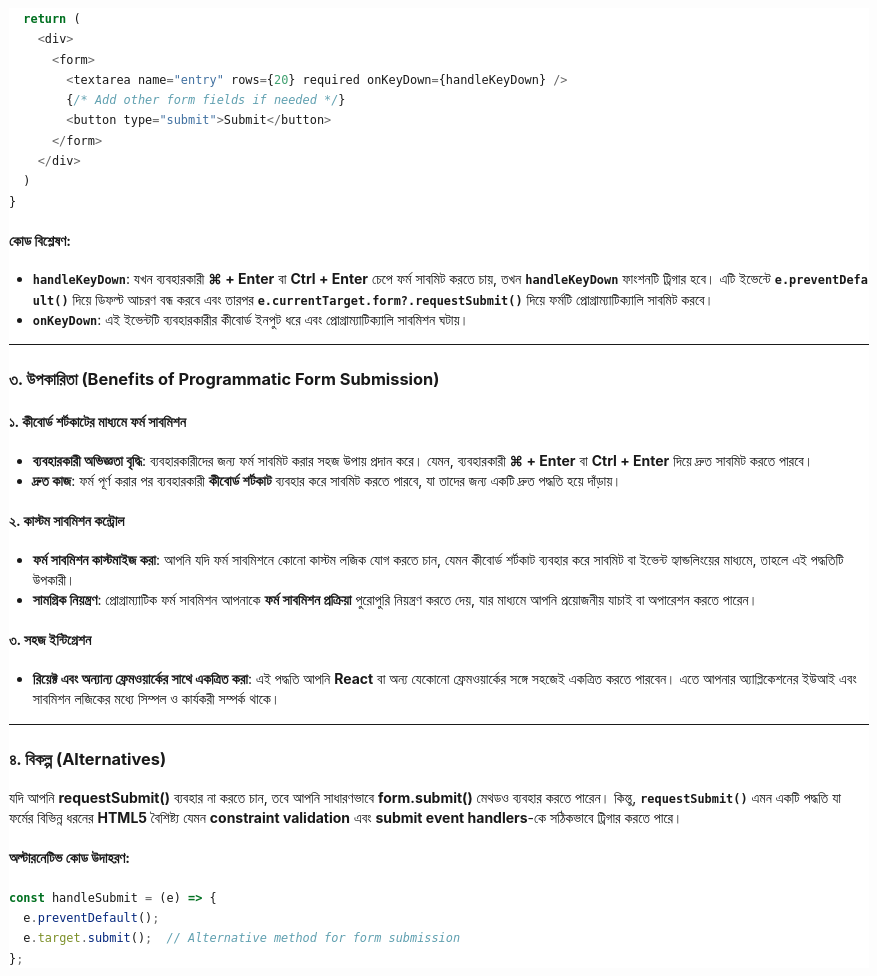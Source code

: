 ```javascript
  return (
    <div>
      <form>
        <textarea name="entry" rows={20} required onKeyDown={handleKeyDown} />
        {/* Add other form fields if needed */}
        <button type="submit">Submit</button>
      </form>
    </div>
  )
}
```

#### **কোড বিশ্লেষণ:**

- **`handleKeyDown`**: যখন ব্যবহারকারী **⌘ + Enter** বা **Ctrl + Enter** চেপে ফর্ম সাবমিট করতে চায়, তখন **`handleKeyDown`** ফাংশনটি ট্রিগার হবে। এটি ইভেন্টে **`e.preventDefault()`** দিয়ে ডিফল্ট আচরণ বন্ধ করবে এবং তারপর **`e.currentTarget.form?.requestSubmit()`** দিয়ে ফর্মটি প্রোগ্রাম্যাটিক্যালি সাবমিট করবে।
- **`onKeyDown`**: এই ইভেন্টটি ব্যবহারকারীর কীবোর্ড ইনপুট ধরে এবং প্রোগ্রাম্যাটিক্যালি সাবমিশন ঘটায়।

---

### **৩. উপকারিতা (Benefits of Programmatic Form Submission)**

#### **১. কীবোর্ড শর্টকাটের মাধ্যমে ফর্ম সাবমিশন**
- **ব্যবহারকারী অভিজ্ঞতা বৃদ্ধি**: ব্যবহারকারীদের জন্য ফর্ম সাবমিট করার সহজ উপায় প্রদান করে। যেমন, ব্যবহারকারী **⌘ + Enter** বা **Ctrl + Enter** দিয়ে দ্রুত সাবমিট করতে পারবে।
- **দ্রুত কাজ**: ফর্ম পূর্ণ করার পর ব্যবহারকারী **কীবোর্ড শর্টকাট** ব্যবহার করে সাবমিট করতে পারবে, যা তাদের জন্য একটি দ্রুত পদ্ধতি হয়ে দাঁড়ায়।

#### **২. কাস্টম সাবমিশন কন্ট্রোল**
- **ফর্ম সাবমিশন কাস্টমাইজ করা**: আপনি যদি ফর্ম সাবমিশনে কোনো কাস্টম লজিক যোগ করতে চান, যেমন কীবোর্ড শর্টকাট ব্যবহার করে সাবমিট বা ইভেন্ট হ্যান্ডলিংয়ের মাধ্যমে, তাহলে এই পদ্ধতিটি উপকারী। 
- **সামগ্রিক নিয়ন্ত্রণ**: প্রোগ্রাম্যাটিক ফর্ম সাবমিশন আপনাকে **ফর্ম সাবমিশন প্রক্রিয়া** পুরোপুরি নিয়ন্ত্রণ করতে দেয়, যার মাধ্যমে আপনি প্রয়োজনীয় যাচাই বা অপারেশন করতে পারেন।

#### **৩. সহজ ইন্টিগ্রেশন**
- **রিয়েক্ট এবং অন্যান্য ফ্রেমওয়ার্কের সাথে একত্রিত করা**: এই পদ্ধতি আপনি **React** বা অন্য যেকোনো ফ্রেমওয়ার্কের সঙ্গে সহজেই একত্রিত করতে পারবেন। এতে আপনার অ্যাপ্লিকেশনের ইউআই এবং সাবমিশন লজিকের মধ্যে সিম্পল ও কার্যকরী সম্পর্ক থাকে।

---

### **৪. বিকল্প (Alternatives)**

যদি আপনি **requestSubmit()** ব্যবহার না করতে চান, তবে আপনি সাধারণভাবে **form.submit()** মেথডও ব্যবহার করতে পারেন। কিন্তু, **`requestSubmit()`** এমন একটি পদ্ধতি যা ফর্মের বিভিন্ন ধরনের **HTML5** বৈশিষ্ট্য যেমন **constraint validation** এবং **submit event handlers**-কে সঠিকভাবে ট্রিগার করতে পারে।

#### **অল্টারনেটিভ কোড উদাহরণ:**
```javascript
const handleSubmit = (e) => {
  e.preventDefault();
  e.target.submit();  // Alternative method for form submission
};
```

